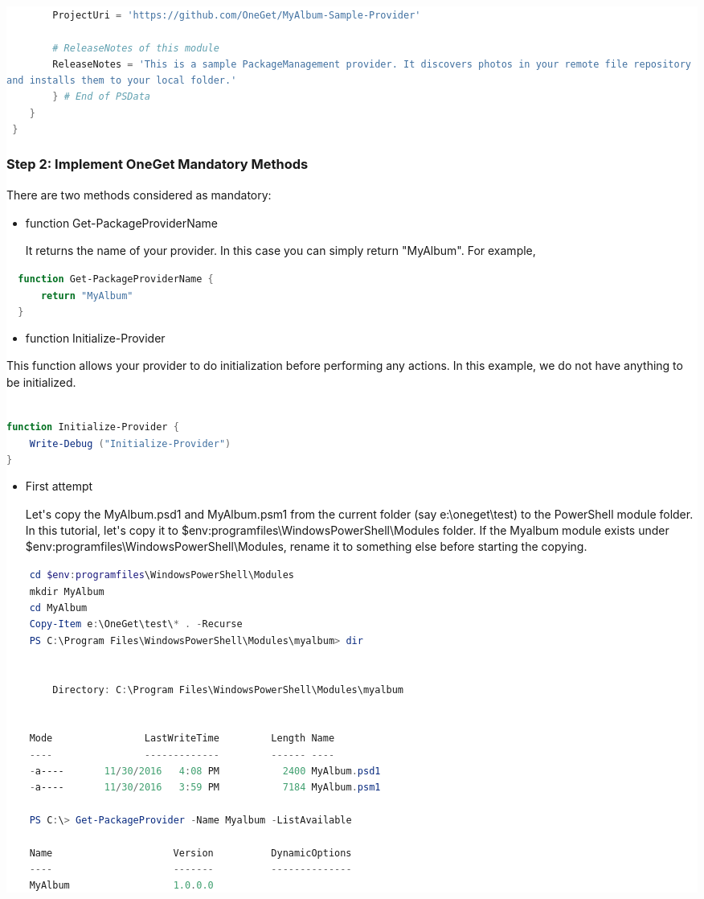 ``` PowerShell
        ProjectUri = 'https://github.com/OneGet/MyAlbum-Sample-Provider'

        # ReleaseNotes of this module
        ReleaseNotes = 'This is a sample PackageManagement provider. It discovers photos in your remote file repository and installs them to your local folder.'
        } # End of PSData
    }
 }
```

### Step 2: Implement OneGet Mandatory Methods

There are two methods considered as mandatory:

- function Get-PackageProviderName

  It returns the name of your provider. In this case you can simply return "MyAlbum". For example,

``` PowerShell
  function Get-PackageProviderName {
      return "MyAlbum"
  }

  ```

- function Initialize-Provider

 This function allows your provider to do initialization before performing any actions.
 In this example, we do not have anything to be initialized.

  ``` PowerShell

  function Initialize-Provider {
      Write-Debug ("Initialize-Provider")
  }

  ```

- First attempt

  Let's copy the MyAlbum.psd1 and MyAlbum.psm1 from the current folder (say e:\oneget\test) to the PowerShell module folder. In this tutorial, let's copy it to $env:programfiles\WindowsPowerShell\Modules folder. If the Myalbum module exists under $env:programfiles\WindowsPowerShell\Modules, rename it to something else before starting the copying.

``` PowerShell
    cd $env:programfiles\WindowsPowerShell\Modules
    mkdir MyAlbum
    cd MyAlbum
    Copy-Item e:\OneGet\test\* . -Recurse
    PS C:\Program Files\WindowsPowerShell\Modules\myalbum> dir


        Directory: C:\Program Files\WindowsPowerShell\Modules\myalbum


    Mode                LastWriteTime         Length Name
    ----                -------------         ------ ----
    -a----       11/30/2016   4:08 PM           2400 MyAlbum.psd1
    -a----       11/30/2016   3:59 PM           7184 MyAlbum.psm1

    PS C:\> Get-PackageProvider -Name Myalbum -ListAvailable

    Name                     Version          DynamicOptions
    ----                     -------          --------------
    MyAlbum                  1.0.0.0

  ```